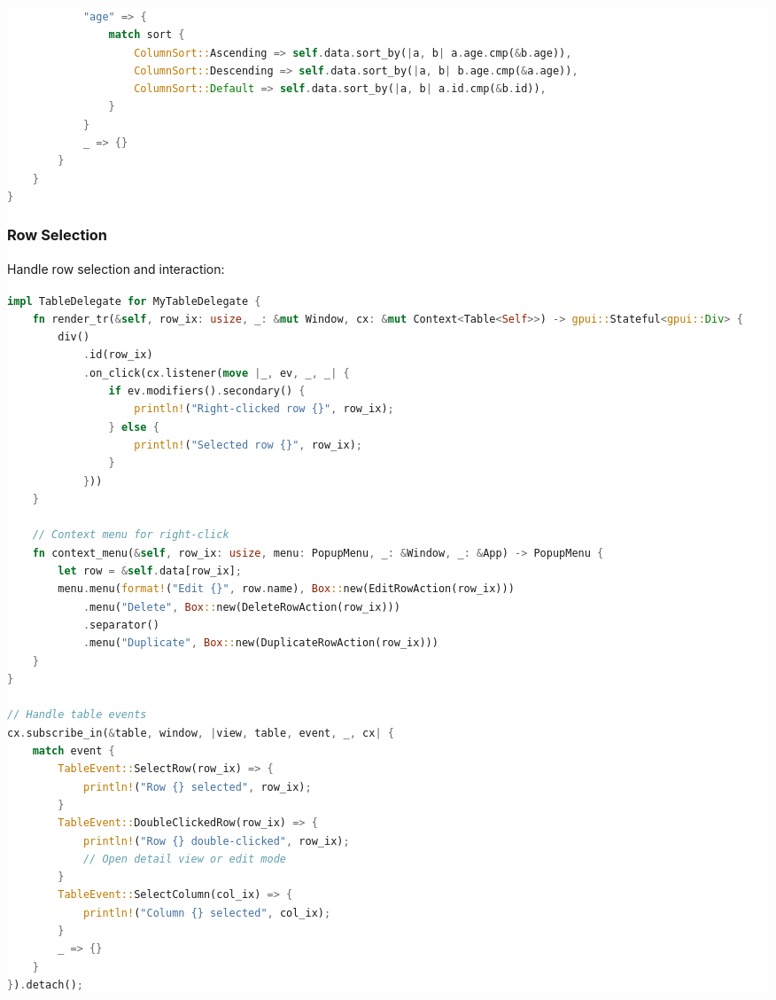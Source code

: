 ```rust
            "age" => {
                match sort {
                    ColumnSort::Ascending => self.data.sort_by(|a, b| a.age.cmp(&b.age)),
                    ColumnSort::Descending => self.data.sort_by(|a, b| b.age.cmp(&a.age)),
                    ColumnSort::Default => self.data.sort_by(|a, b| a.id.cmp(&b.id)),
                }
            }
            _ => {}
        }
    }
}
```

### Row Selection

Handle row selection and interaction:

```rust
impl TableDelegate for MyTableDelegate {
    fn render_tr(&self, row_ix: usize, _: &mut Window, cx: &mut Context<Table<Self>>) -> gpui::Stateful<gpui::Div> {
        div()
            .id(row_ix)
            .on_click(cx.listener(move |_, ev, _, _| {
                if ev.modifiers().secondary() {
                    println!("Right-clicked row {}", row_ix);
                } else {
                    println!("Selected row {}", row_ix);
                }
            }))
    }

    // Context menu for right-click
    fn context_menu(&self, row_ix: usize, menu: PopupMenu, _: &Window, _: &App) -> PopupMenu {
        let row = &self.data[row_ix];
        menu.menu(format!("Edit {}", row.name), Box::new(EditRowAction(row_ix)))
            .menu("Delete", Box::new(DeleteRowAction(row_ix)))
            .separator()
            .menu("Duplicate", Box::new(DuplicateRowAction(row_ix)))
    }
}

// Handle table events
cx.subscribe_in(&table, window, |view, table, event, _, cx| {
    match event {
        TableEvent::SelectRow(row_ix) => {
            println!("Row {} selected", row_ix);
        }
        TableEvent::DoubleClickedRow(row_ix) => {
            println!("Row {} double-clicked", row_ix);
            // Open detail view or edit mode
        }
        TableEvent::SelectColumn(col_ix) => {
            println!("Column {} selected", col_ix);
        }
        _ => {}
    }
}).detach();
```

